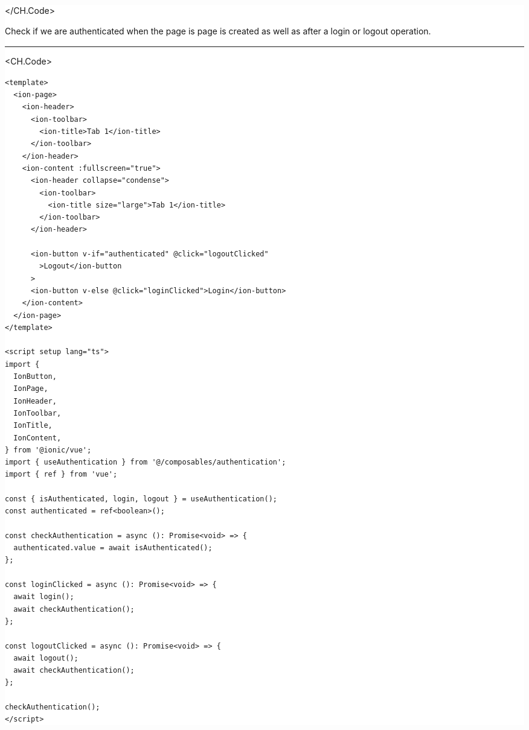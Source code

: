 </CH.Code>

Check if we are authenticated when the page is page is created as well as after a login or logout operation.

---

<CH.Code>

```vue src/views/Tab1Page.vue focus=15:18
<template>
  <ion-page>
    <ion-header>
      <ion-toolbar>
        <ion-title>Tab 1</ion-title>
      </ion-toolbar>
    </ion-header>
    <ion-content :fullscreen="true">
      <ion-header collapse="condense">
        <ion-toolbar>
          <ion-title size="large">Tab 1</ion-title>
        </ion-toolbar>
      </ion-header>

      <ion-button v-if="authenticated" @click="logoutClicked"
        >Logout</ion-button
      >
      <ion-button v-else @click="loginClicked">Login</ion-button>
    </ion-content>
  </ion-page>
</template>

<script setup lang="ts">
import {
  IonButton,
  IonPage,
  IonHeader,
  IonToolbar,
  IonTitle,
  IonContent,
} from '@ionic/vue';
import { useAuthentication } from '@/composables/authentication';
import { ref } from 'vue';

const { isAuthenticated, login, logout } = useAuthentication();
const authenticated = ref<boolean>();

const checkAuthentication = async (): Promise<void> => {
  authenticated.value = await isAuthenticated();
};

const loginClicked = async (): Promise<void> => {
  await login();
  await checkAuthentication();
};

const logoutClicked = async (): Promise<void> => {
  await logout();
  await checkAuthentication();
};

checkAuthentication();
</script>
```

